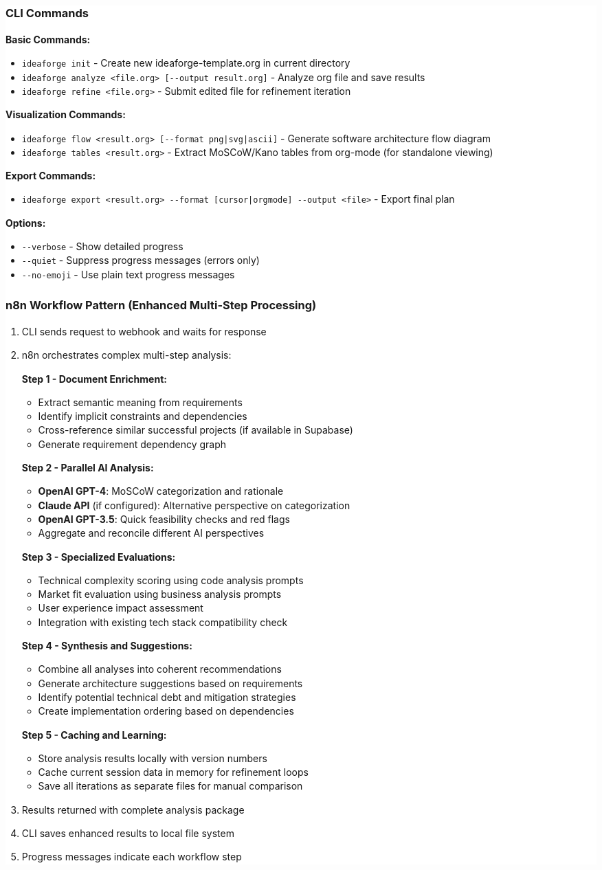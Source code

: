 ### CLI Commands

**Basic Commands:**
- `ideaforge init` - Create new ideaforge-template.org in current directory
- `ideaforge analyze <file.org> [--output result.org]` - Analyze org file and save results
- `ideaforge refine <file.org>` - Submit edited file for refinement iteration

**Visualization Commands:**
- `ideaforge flow <result.org> [--format png|svg|ascii]` - Generate software architecture flow diagram
- `ideaforge tables <result.org>` - Extract MoSCoW/Kano tables from org-mode (for standalone viewing)

**Export Commands:**
- `ideaforge export <result.org> --format [cursor|orgmode] --output <file>` - Export final plan

**Options:**
- `--verbose` - Show detailed progress
- `--quiet` - Suppress progress messages (errors only)
- `--no-emoji` - Use plain text progress messages

### n8n Workflow Pattern (Enhanced Multi-Step Processing)
1. CLI sends request to webhook and waits for response
2. n8n orchestrates complex multi-step analysis:
   
   **Step 1 - Document Enrichment:**
   - Extract semantic meaning from requirements
   - Identify implicit constraints and dependencies
   - Cross-reference similar successful projects (if available in Supabase)
   - Generate requirement dependency graph
   
   **Step 2 - Parallel AI Analysis:**
   - **OpenAI GPT-4**: MoSCoW categorization and rationale
   - **Claude API** (if configured): Alternative perspective on categorization
   - **OpenAI GPT-3.5**: Quick feasibility checks and red flags
   - Aggregate and reconcile different AI perspectives
   
   **Step 3 - Specialized Evaluations:**
   - Technical complexity scoring using code analysis prompts
   - Market fit evaluation using business analysis prompts
   - User experience impact assessment
   - Integration with existing tech stack compatibility check
   
   **Step 4 - Synthesis and Suggestions:**
   - Combine all analyses into coherent recommendations
   - Generate architecture suggestions based on requirements
   - Identify potential technical debt and mitigation strategies
   - Create implementation ordering based on dependencies
   
   **Step 5 - Caching and Learning:**
   - Store analysis results locally with version numbers
   - Cache current session data in memory for refinement loops
   - Save all iterations as separate files for manual comparison
   
3. Results returned with complete analysis package
4. CLI saves enhanced results to local file system
5. Progress messages indicate each workflow step
